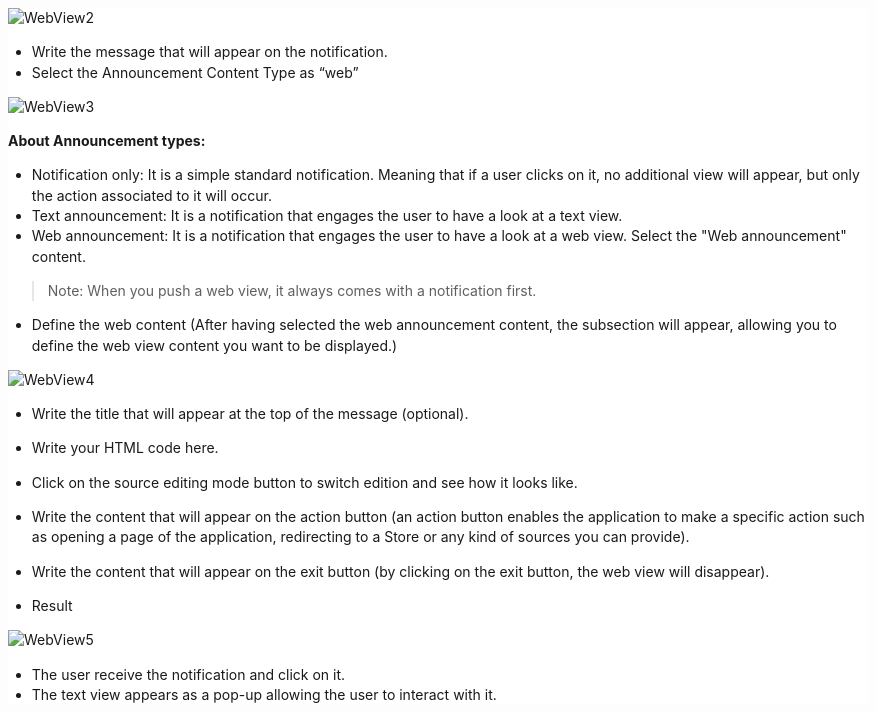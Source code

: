 ![WebView2][29]

-    Write the message that will appear on the notification.
-    Select the Announcement Content Type as “web”
 
![WebView3][30]

**About Announcement types:**

- Notification only: It is a simple standard notification. Meaning that if a user clicks on it, no additional view will appear, but only the action associated to it will occur.
- Text announcement: It is a notification that engages the user to have a look at a text view.
- Web announcement: It is a notification that engages the user to have a look at a web view.
Select the "Web announcement" content.

> Note: When you push a web view, it always comes with a notification first.

- Define the web content (After having selected the web announcement content, the subsection will appear, allowing you to define the web view content you want to be displayed.)

 
![WebView4][31]

-    Write the title that will appear at the top of the message (optional).
-    Write your HTML code here.
-    Click on the source editing mode button to switch edition and see how it looks like.
-    Write the content that will appear on the action button (an action button enables the application to make a specific action such as opening a page of the application, redirecting to a Store or any kind of sources you can provide).
-    Write the content that will appear on the exit button (by clicking on the exit button, the web view will disappear).
 
-    Result
 
![WebView5][32]

-    The user receive the notification and click on it.
-    The text view appears as a pop-up allowing the user to interact with it.


[1]: ./media/mobile-engagement-how-tos/First1.png
[2]: ./media/mobile-engagement-how-tos/First2.png
[3]: ./media/mobile-engagement-how-tos/First3.png
[4]: ./media/mobile-engagement-how-tos/First4.png
[5]: ./media/mobile-engagement-how-tos/First5.png
[6]: ./media/mobile-engagement-how-tos/First6.png
[7]: ./media/mobile-engagement-how-tos/First7.png
[8]: ./media/mobile-engagement-how-tos/Test1.png
[9]: ./media/mobile-engagement-how-tos/Test2.png
[10]: ./media/mobile-engagement-how-tos/Test3.png
[11]: ./media/mobile-engagement-how-tos/Personalize1.png
[12]: ./media/mobile-engagement-how-tos/Personalize2.png
[13]: ./media/mobile-engagement-how-tos/Personalize3.png
[14]: ./media/mobile-engagement-how-tos/Personalize4.png
[15]: ./media/mobile-engagement-how-tos/Differentiate1.png
[16]: ./media/mobile-engagement-how-tos/Differentiate2.png
[17]: ./media/mobile-engagement-how-tos/Differentiate3.png
[18]: ./media/mobile-engagement-how-tos/Schedule1.png
[19]: ./media/mobile-engagement-how-tos/Schedule2.png
[20]: ./media/mobile-engagement-how-tos/Schedule3.png
[21]: ./media/mobile-engagement-how-tos/TextView1.png
[22]: ./media/mobile-engagement-how-tos/TextView2.png
[23]: ./media/mobile-engagement-how-tos/TextView3.png
[24]: ./media/mobile-engagement-how-tos/TextView4.png
[25]: ./media/mobile-engagement-how-tos/TextView5.png
[26]: ./media/mobile-engagement-how-tos/TextView6.png
[27]: ./media/mobile-engagement-how-tos/TextView7.png
[28]: ./media/mobile-engagement-how-tos/WebView1.png
[29]: ./media/mobile-engagement-how-tos/WebView2.png
[30]: ./media/mobile-engagement-how-tos/WebView3.png
[31]: ./media/mobile-engagement-how-tos/WebView4.png
[32]: ./media/mobile-engagement-how-tos/WebView5.png


[Link 1]: mobile-engagement-user-interface.md
[Link 2]: mobile-engagement-troubleshooting-guide.md
[Link 3]: mobile-engagement-how-tos.md
[Link 4]: http://go.microsoft.com/fwlink/?LinkID=525553
[Link 5]: http://go.microsoft.com/fwlink/?LinkID=525554
[Link 6]: http://go.microsoft.com/fwlink/?LinkId=525555
[Link 7]: https://account.windowsazure.com/PreviewFeatures
[Link 8]: https://social.msdn.microsoft.com/Forums/azure/home?forum=azuremobileengagement
[Link 9]: http://azure.microsoft.com/services/mobile-engagement/
[Link 10]: http://azure.microsoft.com/documentation/services/mobile-engagement/
[Link 11]: http://azure.microsoft.com/pricing/details/mobile-engagement/
[Link 12]: mobile-engagement-user-interface-navigation.md
[Link 13]: mobile-engagement-user-interface-home.md
[Link 14]: mobile-engagement-user-interface-my-account.md
[Link 15]: mobile-engagement-user-interface-analytics.md
[Link 16]: mobile-engagement-user-interface-monitor.md
[Link 17]: mobile-engagement-user-interface-reach.md
[Link 18]: mobile-engagement-user-interface-segments.md
[Link 19]: mobile-engagement-user-interface-dashboard.md
[Link 20]: mobile-engagement-user-interface-settings.md
[Link 21]: mobile-engagement-troubleshooting-guide-analytics.md
[Link 22]: mobile-engagement-troubleshooting-guide-apis.md
[Link 23]: mobile-engagement-troubleshooting-guide-push-reach.md
[Link 24]: mobile-engagement-troubleshooting-guide-service.md
[Link 25]: mobile-engagement-troubleshooting-guide-sdk.md
[Link 26]: mobile-engagement-troubleshooting-guide-sr-info.md
[Link 27]: mobile-engagement-how-tos-first-push.md
[Link 28]: mobile-engagement-how-tos-test-campaign.md
[Link 29]: mobile-engagement-how-tos-personalize-push.md
[Link 30]: mobile-engagement-how-tos-differentiate-push.md
[Link 31]: mobile-engagement-how-tos-schedule-campaign.md
[Link 32]: mobile-engagement-how-tos-text-view.md
[Link 33]: mobile-engagement-how-tos-web-view.md
